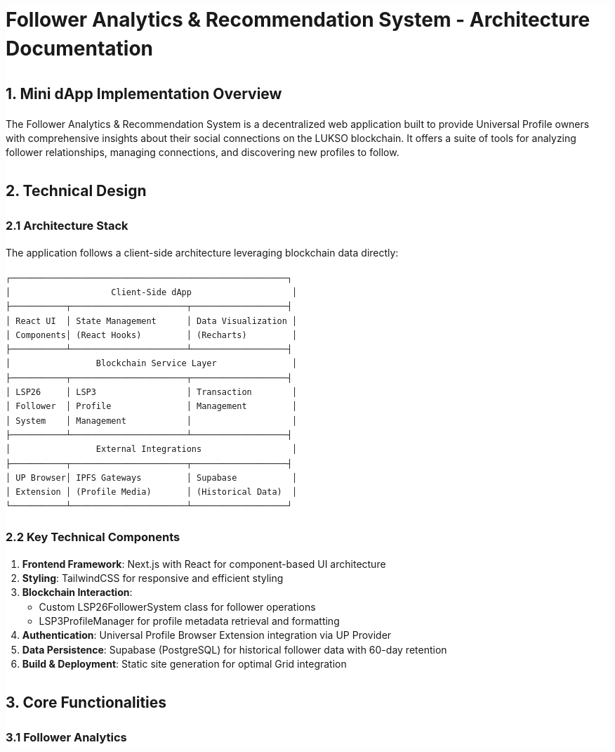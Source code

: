 # Follower Analytics & Recommendation System - Architecture Documentation

## 1. Mini dApp Implementation Overview

The Follower Analytics & Recommendation System is a decentralized web application built to provide Universal Profile owners with comprehensive insights about their social connections on the LUKSO blockchain. It offers a suite of tools for analyzing follower relationships, managing connections, and discovering new profiles to follow.

## 2. Technical Design

### 2.1 Architecture Stack

The application follows a client-side architecture leveraging blockchain data directly:

```
┌───────────────────────────────────────────────────────┐
│                    Client-Side dApp                    │
├───────────┬───────────────────────┬───────────────────┤
│ React UI  │ State Management      │ Data Visualization │
│ Components│ (React Hooks)         │ (Recharts)         │
├───────────┴───────────────────────┴───────────────────┤
│                 Blockchain Service Layer               │
├───────────┬───────────────────────┬───────────────────┤
│ LSP26     │ LSP3                  │ Transaction        │
│ Follower  │ Profile               │ Management         │
│ System    │ Management            │                    │
├───────────┴───────────────────────┴───────────────────┤
│                 External Integrations                  │
├───────────┬───────────────────────┬───────────────────┤
│ UP Browser│ IPFS Gateways         │ Supabase           │
│ Extension │ (Profile Media)       │ (Historical Data)  │
└───────────┴───────────────────────┴───────────────────┘
```

### 2.2 Key Technical Components

1. **Frontend Framework**: Next.js with React for component-based UI architecture
2. **Styling**: TailwindCSS for responsive and efficient styling
3. **Blockchain Interaction**: 
   - Custom LSP26FollowerSystem class for follower operations
   - LSP3ProfileManager for profile metadata retrieval and formatting
4. **Authentication**: Universal Profile Browser Extension integration via UP Provider
5. **Data Persistence**: Supabase (PostgreSQL) for historical follower data with 60-day retention
6. **Build & Deployment**: Static site generation for optimal Grid integration

## 3. Core Functionalities

### 3.1 Follower Analytics
